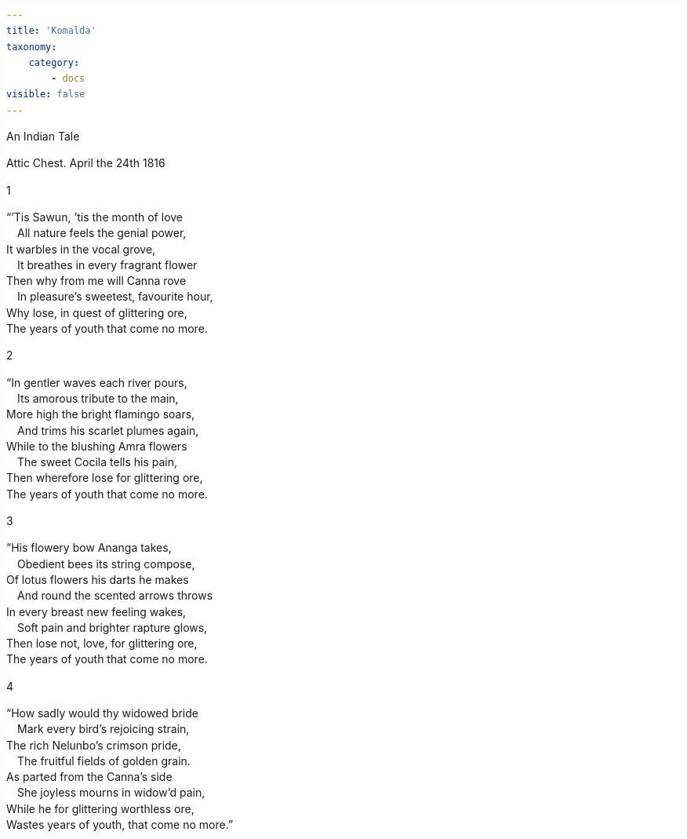 ```yaml
---
title: 'Komalda'
taxonomy:
    category:
        - docs
visible: false
---
```


<span class="title">An Indian Tale</span>

<span class="pencil">Attic Chest. April the 24th 1816</span>

1

“’Tis Sawun, ’tis the month of love  
&emsp;All nature feels the genial power,  
It warbles in the vocal grove,  
&emsp;It breathes in every fragrant flower  
Then why from me will Canna rove  
&emsp;In pleasure’s sweetest, favourite hour,  
Why lose, in quest of glittering ore,  
The years of youth that come no more.

2

“In gentler waves each river pours,  
&emsp;Its amorous tribute to the main,  
More high the bright flamingo soars,  
&emsp;And trims his scarlet plumes again,  
While to the blushing Amra flowers  
&emsp;The sweet Cocila tells his pain,  
Then wherefore lose for glittering ore,  
The years of youth that come no more.

3

“His flowery bow Ananga takes,  
&emsp;Obedient bees its string compose,  
Of lotus flowers his darts he makes  
&emsp;And round the scented arrows throws  
In every breast new feeling wakes,  
&emsp;Soft pain and brighter rapture glows,  
Then lose not, love, for glittering ore,  
The years of youth that come no more.  

4

“How sadly would thy widowed bride  
&emsp;Mark every bird’s rejoicing strain,  
The rich Nelunbo’s crimson pride,  
&emsp;The fruitful fields of golden grain.  
As parted from the Canna’s side  
&emsp;She joyless mourns in widow’d pain,  
While he for glittering worthless ore,  
Wastes years of youth, that come no more.”

